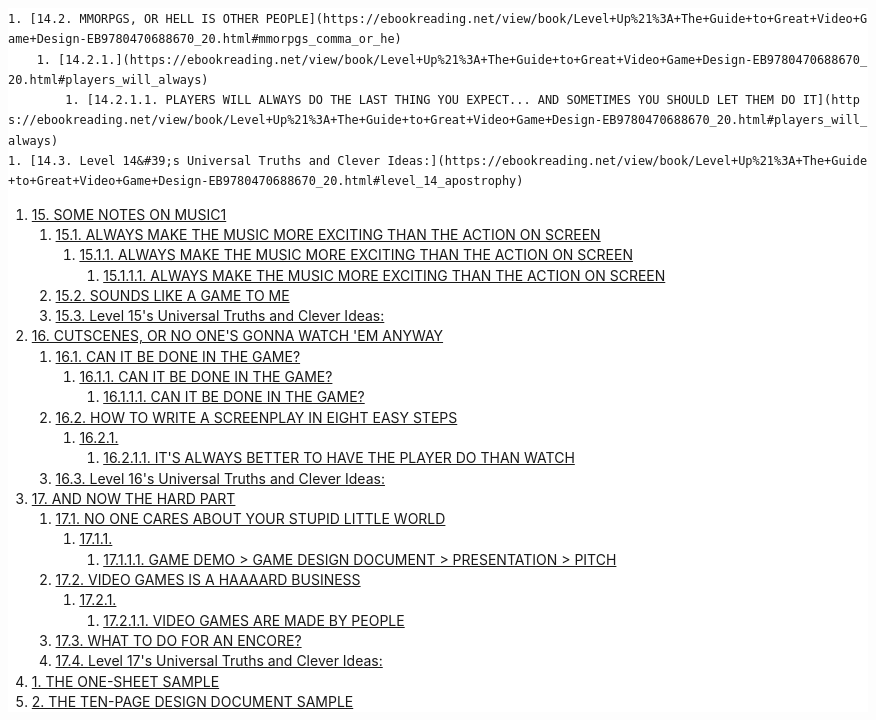     1. [14.2. MMORPGS, OR HELL IS OTHER PEOPLE](https://ebookreading.net/view/book/Level+Up%21%3A+The+Guide+to+Great+Video+Game+Design-EB9780470688670_20.html#mmorpgs_comma_or_he)
        1. [14.2.1.](https://ebookreading.net/view/book/Level+Up%21%3A+The+Guide+to+Great+Video+Game+Design-EB9780470688670_20.html#players_will_always)
            1. [14.2.1.1. PLAYERS WILL ALWAYS DO THE LAST THING YOU EXPECT... AND SOMETIMES YOU SHOULD LET THEM DO IT](https://ebookreading.net/view/book/Level+Up%21%3A+The+Guide+to+Great+Video+Game+Design-EB9780470688670_20.html#players_will_always)
    1. [14.3. Level 14&#39;s Universal Truths and Clever Ideas:](https://ebookreading.net/view/book/Level+Up%21%3A+The+Guide+to+Great+Video+Game+Design-EB9780470688670_20.html#level_14_apostrophy)
1. [15. SOME NOTES ON MUSIC1](https://ebookreading.net/view/book/Level+Up%21%3A+The+Guide+to+Great+Video+Game+Design-EB9780470688670_21.html)
    1. [15.1. ALWAYS MAKE THE MUSIC MORE EXCITING THAN THE ACTION ON SCREEN](https://ebookreading.net/view/book/Level+Up%21%3A+The+Guide+to+Great+Video+Game+Design-EB9780470688670_21.html#always_make_the_mus)
        1. [15.1.1. ALWAYS MAKE THE MUSIC MORE EXCITING THAN THE ACTION ON SCREEN](https://ebookreading.net/view/book/Level+Up%21%3A+The+Guide+to+Great+Video+Game+Design-EB9780470688670_21.html#always_make_the_mus)
            1. [15.1.1.1. ALWAYS MAKE THE MUSIC MORE EXCITING THAN THE ACTION ON SCREEN](https://ebookreading.net/view/book/Level+Up%21%3A+The+Guide+to+Great+Video+Game+Design-EB9780470688670_21.html#always_make_the_mus)
    1. [15.2. SOUNDS LIKE A GAME TO ME](https://ebookreading.net/view/book/Level+Up%21%3A+The+Guide+to+Great+Video+Game+Design-EB9780470688670_21.html#sounds_like_a_game_)
    1. [15.3. Level 15&#39;s Universal Truths and Clever Ideas:](https://ebookreading.net/view/book/Level+Up%21%3A+The+Guide+to+Great+Video+Game+Design-EB9780470688670_21.html#level_15_apostrophy)
1. [16. CUTSCENES, OR NO ONE&#39;S GONNA WATCH &#39;EM ANYWAY](https://ebookreading.net/view/book/Level+Up%21%3A+The+Guide+to+Great+Video+Game+Design-EB9780470688670_22.html)
    1. [16.1. CAN IT BE DONE IN THE GAME?](https://ebookreading.net/view/book/Level+Up%21%3A+The+Guide+to+Great+Video+Game+Design-EB9780470688670_22.html#can_it_be_done_in_t)
        1. [16.1.1. CAN IT BE DONE IN THE GAME?](https://ebookreading.net/view/book/Level+Up%21%3A+The+Guide+to+Great+Video+Game+Design-EB9780470688670_22.html#can_it_be_done_in_t)
            1. [16.1.1.1. CAN IT BE DONE IN THE GAME?](https://ebookreading.net/view/book/Level+Up%21%3A+The+Guide+to+Great+Video+Game+Design-EB9780470688670_22.html#can_it_be_done_in_t)
    1. [16.2. HOW TO WRITE A SCREENPLAY IN EIGHT EASY STEPS](https://ebookreading.net/view/book/Level+Up%21%3A+The+Guide+to+Great+Video+Game+Design-EB9780470688670_22.html#how_to_write_a_scre)
        1. [16.2.1.](https://ebookreading.net/view/book/Level+Up%21%3A+The+Guide+to+Great+Video+Game+Design-EB9780470688670_22.html#it_apostrophy_s_alw)
            1. [16.2.1.1. IT&#39;S ALWAYS BETTER TO HAVE THE PLAYER DO THAN WATCH](https://ebookreading.net/view/book/Level+Up%21%3A+The+Guide+to+Great+Video+Game+Design-EB9780470688670_22.html#it_apostrophy_s_alw)
    1. [16.3. Level 16&#39;s Universal Truths and Clever Ideas:](https://ebookreading.net/view/book/Level+Up%21%3A+The+Guide+to+Great+Video+Game+Design-EB9780470688670_22.html#level_16_apostrophy)
1. [17. AND NOW THE HARD PART](https://ebookreading.net/view/book/Level+Up%21%3A+The+Guide+to+Great+Video+Game+Design-EB9780470688670_23.html)
    1. [17.1. NO ONE CARES ABOUT YOUR STUPID LITTLE WORLD](https://ebookreading.net/view/book/Level+Up%21%3A+The+Guide+to+Great+Video+Game+Design-EB9780470688670_23.html#no_one_cares_about_)
        1. [17.1.1.](https://ebookreading.net/view/book/Level+Up%21%3A+The+Guide+to+Great+Video+Game+Design-EB9780470688670_23.html#game_demo_g_game_de)
            1. [17.1.1.1. GAME DEMO &gt; GAME DESIGN DOCUMENT &gt; PRESENTATION &gt; PITCH](https://ebookreading.net/view/book/Level+Up%21%3A+The+Guide+to+Great+Video+Game+Design-EB9780470688670_23.html#game_demo_g_game_de)
    1. [17.2. VIDEO GAMES IS A HAAAARD BUSINESS](https://ebookreading.net/view/book/Level+Up%21%3A+The+Guide+to+Great+Video+Game+Design-EB9780470688670_23.html#video_games_is_a_ha)
        1. [17.2.1.](https://ebookreading.net/view/book/Level+Up%21%3A+The+Guide+to+Great+Video+Game+Design-EB9780470688670_23.html#video_games_are_mad)
            1. [17.2.1.1. VIDEO GAMES ARE MADE BY PEOPLE](https://ebookreading.net/view/book/Level+Up%21%3A+The+Guide+to+Great+Video+Game+Design-EB9780470688670_23.html#video_games_are_mad)
    1. [17.3. WHAT TO DO FOR AN ENCORE?](https://ebookreading.net/view/book/Level+Up%21%3A+The+Guide+to+Great+Video+Game+Design-EB9780470688670_23.html#what_to_do_for_an_e)
    1. [17.4. Level 17&#39;s Universal Truths and Clever Ideas:](https://ebookreading.net/view/book/Level+Up%21%3A+The+Guide+to+Great+Video+Game+Design-EB9780470688670_23.html#level_17_apostrophy)
1. [1. THE ONE-SHEET SAMPLE](https://ebookreading.net/view/book/Level+Up%21%3A+The+Guide+to+Great+Video+Game+Design-EB9780470688670_24.html)
1. [2. THE TEN-PAGE DESIGN DOCUMENT SAMPLE](https://ebookreading.net/view/book/Level+Up%21%3A+The+Guide+to+Great+Video+Game+Design-EB9780470688670_25.html)